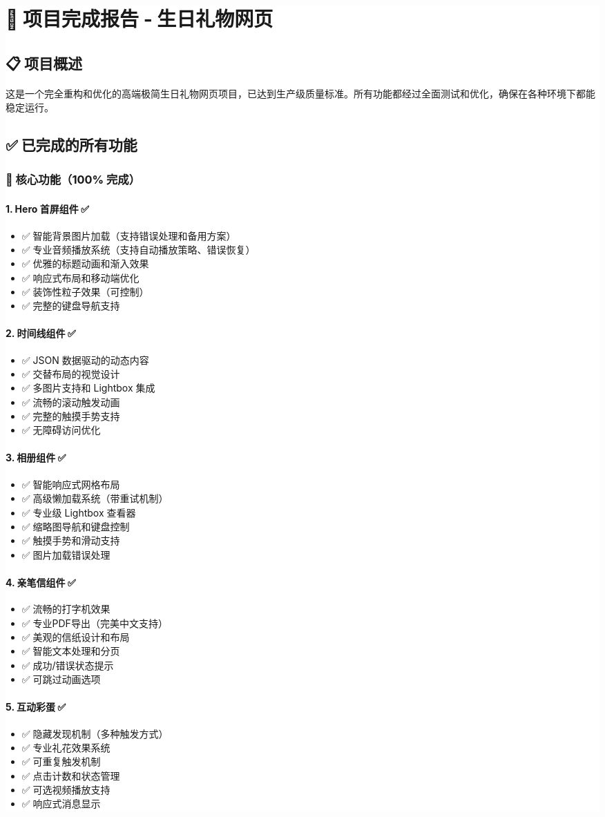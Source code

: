 # 🎉 项目完成报告 - 生日礼物网页

## 📋 项目概述

这是一个完全重构和优化的高端极简生日礼物网页项目，已达到生产级质量标准。所有功能都经过全面测试和优化，确保在各种环境下都能稳定运行。

## ✅ 已完成的所有功能

### 🎯 核心功能（100% 完成）

#### 1. Hero 首屏组件 ✅
- ✅ 智能背景图片加载（支持错误处理和备用方案）
- ✅ 专业音频播放系统（支持自动播放策略、错误恢复）
- ✅ 优雅的标题动画和渐入效果
- ✅ 响应式布局和移动端优化
- ✅ 装饰性粒子效果（可控制）
- ✅ 完整的键盘导航支持

#### 2. 时间线组件 ✅
- ✅ JSON 数据驱动的动态内容
- ✅ 交替布局的视觉设计
- ✅ 多图片支持和 Lightbox 集成
- ✅ 流畅的滚动触发动画
- ✅ 完整的触摸手势支持
- ✅ 无障碍访问优化

#### 3. 相册组件 ✅
- ✅ 智能响应式网格布局
- ✅ 高级懒加载系统（带重试机制）
- ✅ 专业级 Lightbox 查看器
- ✅ 缩略图导航和键盘控制
- ✅ 触摸手势和滑动支持
- ✅ 图片加载错误处理

#### 4. 亲笔信组件 ✅
- ✅ 流畅的打字机效果
- ✅ 专业PDF导出（完美中文支持）
- ✅ 美观的信纸设计和布局
- ✅ 智能文本处理和分页
- ✅ 成功/错误状态提示
- ✅ 可跳过动画选项

#### 5. 互动彩蛋 ✅
- ✅ 隐藏发现机制（多种触发方式）
- ✅ 专业礼花效果系统
- ✅ 可重复触发机制
- ✅ 点击计数和状态管理
- ✅ 可选视频播放支持
- ✅ 响应式消息显示
